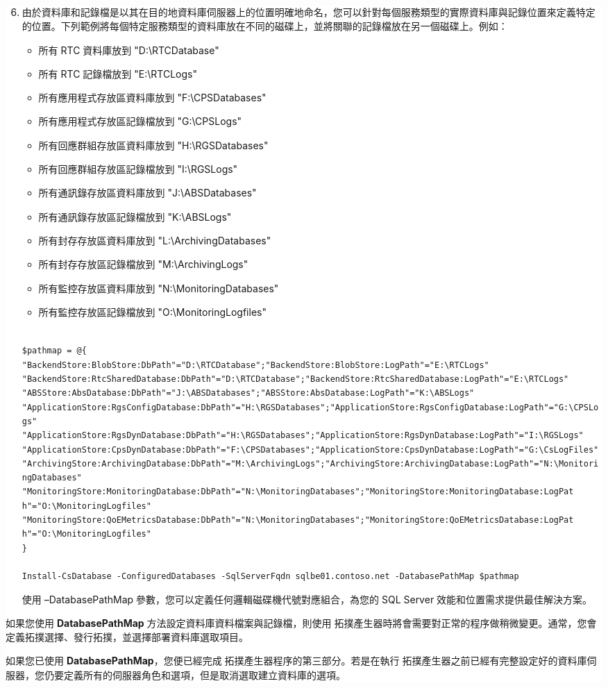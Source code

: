 6.  由於資料庫和記錄檔是以其在目的地資料庫伺服器上的位置明確地命名，您可以針對每個服務類型的實際資料庫與記錄位置來定義特定的位置。下列範例將每個特定服務類型的資料庫放在不同的磁碟上，並將關聯的記錄檔放在另一個磁碟上。例如：
    
      - 所有 RTC 資料庫放到 "D:\\RTCDatabase"
    
      - 所有 RTC 記錄檔放到 "E:\\RTCLogs"
    
      - 所有應用程式存放區資料庫放到 "F:\\CPSDatabases"
    
      - 所有應用程式存放區記錄檔放到 "G:\\CPSLogs"
    
      - 所有回應群組存放區資料庫放到 "H:\\RGSDatabases"
    
      - 所有回應群組存放區記錄檔放到 "I:\\RGSLogs"
    
      - 所有通訊錄存放區資料庫放到 "J:\\ABSDatabases"
    
      - 所有通訊錄存放區記錄檔放到 "K:\\ABSLogs"
    
      - 所有封存存放區資料庫放到 "L:\\ArchivingDatabases"
    
      - 所有封存存放區記錄檔放到 "M:\\ArchivingLogs"
    
      - 所有監控存放區資料庫放到 "N:\\MonitoringDatabases"
    
      - 所有監控存放區記錄檔放到 "O:\\MonitoringLogfiles"
    
    <!-- end list -->
    
    ``` 
    
    $pathmap = @{
    "BackendStore:BlobStore:DbPath"="D:\RTCDatabase";"BackendStore:BlobStore:LogPath"="E:\RTCLogs"
    "BackendStore:RtcSharedDatabase:DbPath"="D:\RTCDatabase";"BackendStore:RtcSharedDatabase:LogPath"="E:\RTCLogs"
    "ABSStore:AbsDatabase:DbPath"="J:\ABSDatabases";"ABSStore:AbsDatabase:LogPath"="K:\ABSLogs"
    "ApplicationStore:RgsConfigDatabase:DbPath"="H:\RGSDatabases";"ApplicationStore:RgsConfigDatabase:LogPath"="G:\CPSLogs"
    "ApplicationStore:RgsDynDatabase:DbPath"="H:\RGSDatabases";"ApplicationStore:RgsDynDatabase:LogPath"="I:\RGSLogs"
    "ApplicationStore:CpsDynDatabase:DbPath"="F:\CPSDatabases";"ApplicationStore:CpsDynDatabase:LogPath"="G:\CsLogFiles"
    "ArchivingStore:ArchivingDatabase:DbPath"="M:\ArchivingLogs";"ArchivingStore:ArchivingDatabase:LogPath"="N:\MonitoringDatabases"
    "MonitoringStore:MonitoringDatabase:DbPath"="N:\MonitoringDatabases";"MonitoringStore:MonitoringDatabase:LogPath"="O:\MonitoringLogfiles"
    "MonitoringStore:QoEMetricsDatabase:DbPath"="N:\MonitoringDatabases";"MonitoringStore:QoEMetricsDatabase:LogPath"="O:\MonitoringLogfiles"
    }
    
    Install-CsDatabase -ConfiguredDatabases -SqlServerFqdn sqlbe01.contoso.net -DatabasePathMap $pathmap
    ```
    
    使用 –DatabasePathMap 參數，您可以定義任何邏輯磁碟機代號對應組合，為您的 SQL Server 效能和位置需求提供最佳解決方案。

如果您使用 **DatabasePathMap** 方法設定資料庫資料檔案與記錄檔，則使用 拓撲產生器時將會需要對正常的程序做稍微變更。通常，您會定義拓撲選擇、發行拓撲，並選擇部署資料庫選取項目。

如果您已使用 **DatabasePathMap**，您便已經完成 拓撲產生器程序的第三部分。若是在執行 拓撲產生器之前已經有完整設定好的資料庫伺服器，您仍要定義所有的伺服器角色和選項，但是取消選取建立資料庫的選項。

